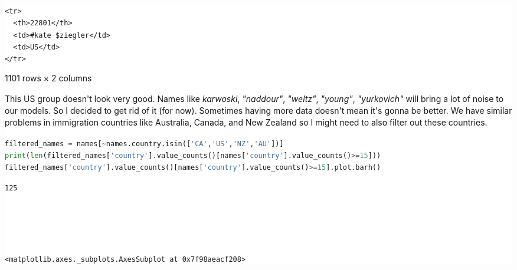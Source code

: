     <tr>
      <th>22801</th>
      <td>#kate $ziegler</td>
      <td>US</td>
    </tr>
  </tbody>
</table>
<p>1101 rows × 2 columns</p>
</div>



This US group doesn't look very good. Names like *karwoski*, *"naddour"*, *"weltz"*, *"young"*, *"yurkovich"* will bring a lot of noise to our models. So I decided to get rid of it (for now). Sometimes having more data doesn't mean it's gonna be better. We have similar problems in immigration countries like Australia, Canada, and New Zealand so I might need to also filter out these countries.


```python
filtered_names = names[~names.country.isin(['CA','US','NZ','AU'])]
print(len(filtered_names['country'].value_counts()[names['country'].value_counts()>=15]))
filtered_names['country'].value_counts()[names['country'].value_counts()>=15].plot.barh()
```

    125





    <matplotlib.axes._subplots.AxesSubplot at 0x7f98aeacf208>



